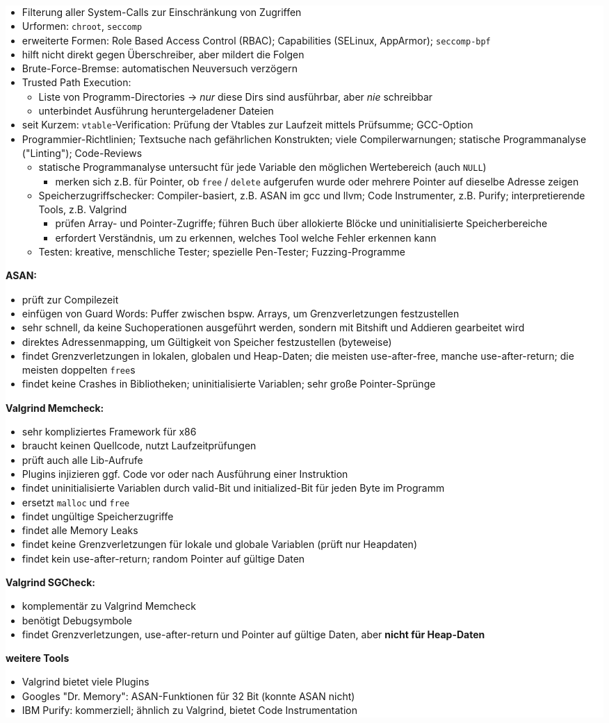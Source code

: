   - Filterung aller System-Calls zur Einschränkung von Zugriffen
  - Urformen: ``chroot``, ``seccomp``
  - erweiterte Formen: Role Based Access Control (RBAC); Capabilities (SELinux, AppArmor); ``seccomp-bpf``
  - hilft nicht direkt gegen Überschreiber, aber mildert die Folgen
- Brute-Force-Bremse: automatischen Neuversuch verzögern
- Trusted Path Execution:
  - Liste von Programm-Directories $\rightarrow$ *nur* diese Dirs sind ausführbar, aber *nie* schreibbar
  - unterbindet Ausführung heruntergeladener Dateien
- seit Kurzem: ``vtable``-Verification: Prüfung der Vtables zur Laufzeit mittels Prüfsumme; GCC-Option
- Programmier-Richtlinien; Textsuche nach gefährlichen Konstrukten; viele Compilerwarnungen; statische Programmanalyse ("Linting"); Code-Reviews
  - statische Programmanalyse untersucht für jede Variable den möglichen Wertebereich (auch ``NULL``)
    - merken sich z.B. für Pointer, ob ``free`` / ``delete`` aufgerufen wurde oder mehrere Pointer auf dieselbe Adresse zeigen
  - Speicherzugriffschecker: Compiler-basiert, z.B. ASAN im gcc und llvm; Code Instrumenter, z.B. Purify; interpretierende Tools, z.B. Valgrind
    - prüfen Array- und Pointer-Zugriffe; führen Buch über allokierte Blöcke und uninitialisierte Speicherbereiche
    - erfordert Verständnis, um zu erkennen, welches Tool welche Fehler erkennen kann
  - Testen: kreative, menschliche Tester; spezielle Pen-Tester; Fuzzing-Programme

**ASAN:**

- prüft zur Compilezeit
- einfügen von Guard Words: Puffer zwischen bspw. Arrays, um Grenzverletzungen festzustellen
- sehr schnell, da keine Suchoperationen ausgeführt werden, sondern mit Bitshift und Addieren gearbeitet wird
- direktes Adressenmapping, um Gültigkeit von Speicher festzustellen (byteweise)
- findet Grenzverletzungen in lokalen, globalen und Heap-Daten; die meisten use-after-free, manche use-after-return; die meisten doppelten ``free``s
- findet keine Crashes in Bibliotheken; uninitialisierte Variablen; sehr große Pointer-Sprünge

**Valgrind Memcheck:**

- sehr kompliziertes Framework für x86
- braucht keinen Quellcode, nutzt Laufzeitprüfungen
- prüft auch alle Lib-Aufrufe
- Plugins injizieren ggf. Code vor oder nach Ausführung einer Instruktion
- findet uninitialisierte Variablen durch valid-Bit und initialized-Bit für jeden Byte im Programm
- ersetzt ``malloc`` und ``free``
- findet ungültige Speicherzugriffe
- findet alle Memory Leaks
- findet keine Grenzverletzungen für lokale und globale Variablen (prüft nur Heapdaten)
- findet kein use-after-return; random Pointer auf gültige Daten

**Valgrind SGCheck:**

- komplementär zu Valgrind Memcheck
- benötigt Debugsymbole
- findet Grenzverletzungen, use-after-return und Pointer auf gültige Daten, aber **nicht für Heap-Daten**

**weitere Tools**

- Valgrind bietet viele Plugins
- Googles "Dr. Memory": ASAN-Funktionen für 32 Bit (konnte ASAN nicht)
- IBM Purify: kommerziell; ähnlich zu Valgrind, bietet Code Instrumentation

